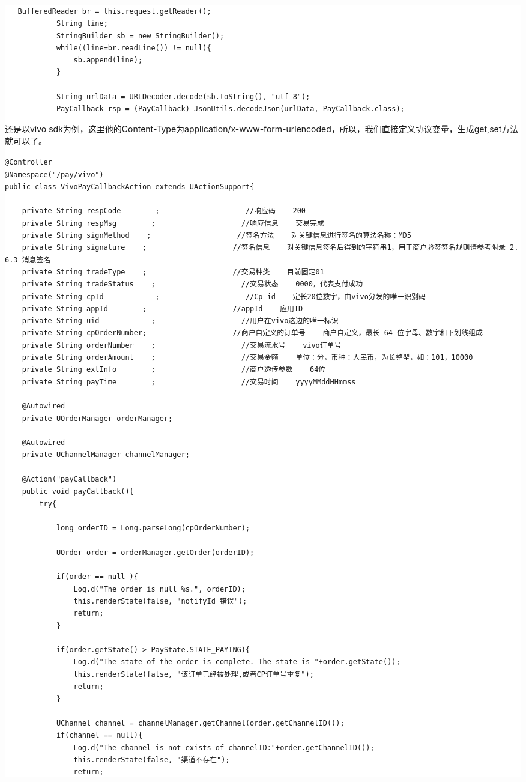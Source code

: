 ```
   BufferedReader br = this.request.getReader();
            String line;
            StringBuilder sb = new StringBuilder();
            while((line=br.readLine()) != null){
                sb.append(line);
            }

            String urlData = URLDecoder.decode(sb.toString(), "utf-8");
            PayCallback rsp = (PayCallback) JsonUtils.decodeJson(urlData, PayCallback.class);
```
还是以vivo sdk为例，这里他的Content-Type为application/x-www-form-urlencoded，所以，我们直接定义协议变量，生成get,set方法就可以了。

```
@Controller
@Namespace("/pay/vivo")
public class VivoPayCallbackAction extends UActionSupport{

    private String respCode        ;                    //响应码    200
    private String respMsg        ;                    //响应信息    交易完成
    private String signMethod    ;                    //签名方法    对关键信息进行签名的算法名称：MD5
    private String signature    ;                    //签名信息    对关键信息签名后得到的字符串1，用于商户验签签名规则请参考附录 2.6.3 消息签名
    private String tradeType    ;                    //交易种类    目前固定01
    private String tradeStatus    ;                    //交易状态    0000，代表支付成功
    private String cpId            ;                    //Cp-id    定长20位数字，由vivo分发的唯一识别码
    private String appId        ;                    //appId    应用ID
    private String uid            ;                    //用户在vivo这边的唯一标识
    private String cpOrderNumber;                    //商户自定义的订单号    商户自定义，最长 64 位字母、数字和下划线组成
    private String orderNumber    ;                    //交易流水号    vivo订单号
    private String orderAmount    ;                    //交易金额    单位：分，币种：人民币，为长整型，如：101，10000
    private String extInfo        ;                    //商户透传参数    64位
    private String payTime        ;                    //交易时间    yyyyMMddHHmmss

    @Autowired
    private UOrderManager orderManager;

    @Autowired
    private UChannelManager channelManager;

    @Action("payCallback")
    public void payCallback(){
        try{

            long orderID = Long.parseLong(cpOrderNumber);

            UOrder order = orderManager.getOrder(orderID);

            if(order == null ){
                Log.d("The order is null %s.", orderID);
                this.renderState(false, "notifyId 错误");
                return;
            }

            if(order.getState() > PayState.STATE_PAYING){
                Log.d("The state of the order is complete. The state is "+order.getState());
                this.renderState(false, "该订单已经被处理,或者CP订单号重复");
                return;
            }

            UChannel channel = channelManager.getChannel(order.getChannelID());
            if(channel == null){
                Log.d("The channel is not exists of channelID:"+order.getChannelID());
                this.renderState(false, "渠道不存在");
                return;
```